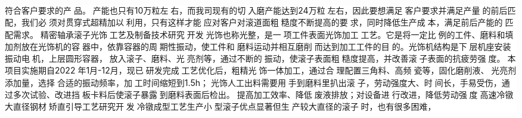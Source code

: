符合客户要求的产
品。
产能也只有10万粒左
右，而我司现有的切
入磨产能达到24万粒
左右，因此要想满足
客户要求并满足产量
的前后匹配，我们必
须对贯穿式超精加以
利用，只有这样才能
应对客户对滚道面粗
糙度不断提高的要
求，同时降低生产成
本，满足前后产能的
匹配需求。
精密轴承滚子光饰
工艺及制备技术研究
开发
光饰也称光整，是一
项工件表面光饰加工
工艺。它是将一定比
例的工件、磨料和填
加剂放在光饰机的容
器中，依靠容器的周
期性振动，使工件和
磨料运动并相互磨削
而达到加工工件的目
的。光饰机结构是下
层机座安装振动电
机，上层圆形容器，
放入滚子、磨料、光
亮剂等，通过不断的
振动，使滚子表面粗
糙度提高，并改善滚
子表面的抗疲劳强
度。
本项目实施期自2022
年1月-12月，现已
研发完成
工艺优化后，粗精光
饰一体加工，通过合
理配置三角料、高频
瓷等，固化磨削液、
光亮剂添加量，选择
合适的振动频率，加
工时间缩短到1.5h；
光饰人工出料需要用
手到磨料里扒出滚
子，劳动强度大、时
间长，手易受伤，通
过多次试验、改进挡
板卡料后使滚子暴露
到磨料表面后检出。
提高加工效率、降低
废液排放；对设备进
行改进，降低劳动强
度
高速冷镦大直径钢材
矫直引导工艺研究开
发
冷镦成型工艺生产小
型滚子优点显著但生
产较大直径的滚子
时，也有很多困难，